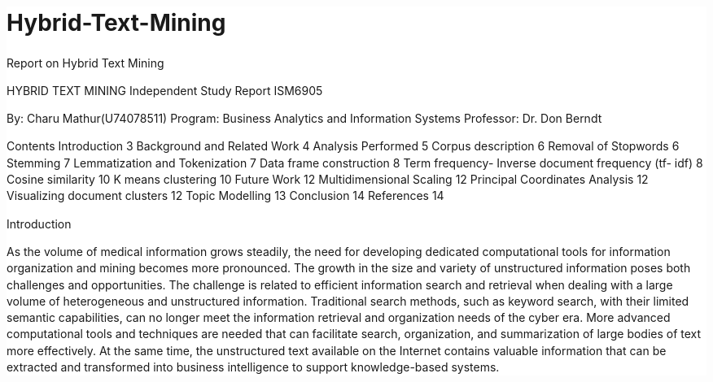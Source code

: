 # Hybrid-Text-Mining
Report on Hybrid Text Mining 




HYBRID TEXT MINING
Independent Study Report
ISM6905







By: Charu Mathur(U74078511)
Program: Business Analytics and Information Systems
Professor: Dr. Don Berndt



Contents
Introduction	3
Background and Related Work	4
Analysis Performed	5
Corpus description	6
Removal of Stopwords	6
Stemming	7
Lemmatization and Tokenization	7
Data frame construction	8
Term frequency- Inverse document frequency (tf- idf)	8
Cosine similarity	10
K means clustering	10
Future Work	12
Multidimensional Scaling	12
Principal Coordinates Analysis	12
Visualizing document clusters	12
Topic Modelling	13
Conclusion	14
References	14








Introduction

As the volume of medical information grows steadily, the need for developing dedicated computational tools for information organization and mining becomes more pronounced. The growth in the size and variety of unstructured information poses both challenges and opportunities. The challenge is related to efficient information search and retrieval when dealing with a large volume of heterogeneous and unstructured information. Traditional search methods, such as keyword search, with their limited semantic capabilities, can no longer meet the information retrieval and organization needs of the cyber era. More advanced computational tools and techniques are needed that can facilitate search, organization, and summarization of large bodies of text more effectively. At the same time, the unstructured text available on the Internet contains valuable information that can be extracted and transformed into business intelligence to support knowledge-based systems.
